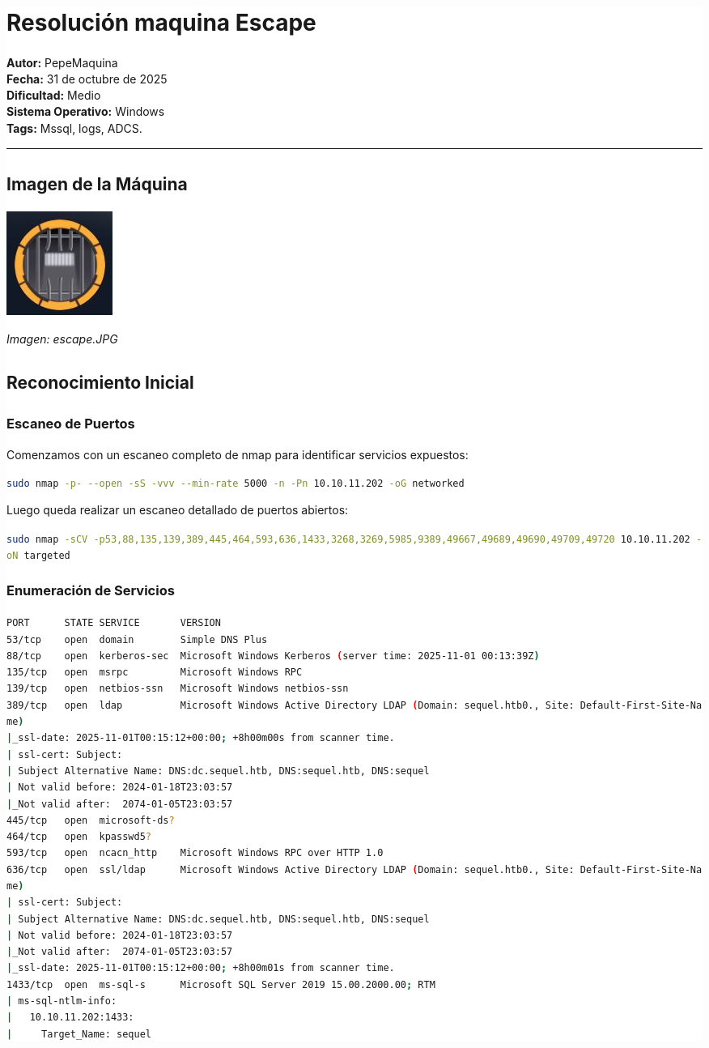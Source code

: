 # Resolución maquina Escape

**Autor:** PepeMaquina  
**Fecha:** 31 de octubre de 2025  
**Dificultad:** Medio  
**Sistema Operativo:** Windows  
**Tags:** Mssql, logs, ADCS.

---
## Imagen de la Máquina

![](escape.jpg)

*Imagen: escape.JPG*

## Reconocimiento Inicial

### Escaneo de Puertos
Comenzamos con un escaneo completo de nmap para identificar servicios expuestos:
~~~ bash
sudo nmap -p- --open -sS -vvv --min-rate 5000 -n -Pn 10.10.11.202 -oG networked
~~~
Luego queda realizar un escaneo detallado de puertos abiertos:
~~~ bash
sudo nmap -sCV -p53,88,135,139,389,445,464,593,636,1433,3268,3269,5985,9389,49667,49689,49690,49709,49720 10.10.11.202 -oN targeted
~~~
### Enumeración de Servicios
~~~bash
PORT      STATE SERVICE       VERSION
53/tcp    open  domain        Simple DNS Plus
88/tcp    open  kerberos-sec  Microsoft Windows Kerberos (server time: 2025-11-01 00:13:39Z)
135/tcp   open  msrpc         Microsoft Windows RPC
139/tcp   open  netbios-ssn   Microsoft Windows netbios-ssn
389/tcp   open  ldap          Microsoft Windows Active Directory LDAP (Domain: sequel.htb0., Site: Default-First-Site-Name)
|_ssl-date: 2025-11-01T00:15:12+00:00; +8h00m00s from scanner time.
| ssl-cert: Subject: 
| Subject Alternative Name: DNS:dc.sequel.htb, DNS:sequel.htb, DNS:sequel
| Not valid before: 2024-01-18T23:03:57
|_Not valid after:  2074-01-05T23:03:57
445/tcp   open  microsoft-ds?
464/tcp   open  kpasswd5?
593/tcp   open  ncacn_http    Microsoft Windows RPC over HTTP 1.0
636/tcp   open  ssl/ldap      Microsoft Windows Active Directory LDAP (Domain: sequel.htb0., Site: Default-First-Site-Name)
| ssl-cert: Subject: 
| Subject Alternative Name: DNS:dc.sequel.htb, DNS:sequel.htb, DNS:sequel
| Not valid before: 2024-01-18T23:03:57
|_Not valid after:  2074-01-05T23:03:57
|_ssl-date: 2025-11-01T00:15:12+00:00; +8h00m01s from scanner time.
1433/tcp  open  ms-sql-s      Microsoft SQL Server 2019 15.00.2000.00; RTM
| ms-sql-ntlm-info: 
|   10.10.11.202:1433: 
|     Target_Name: sequel
~~~
